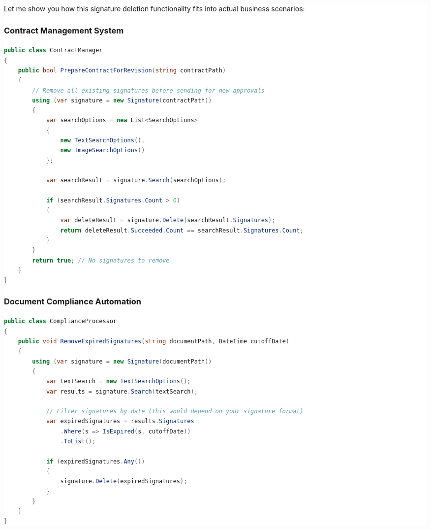 Let me show you how this signature deletion functionality fits into actual business scenarios:

### Contract Management System
```csharp
public class ContractManager
{
    public bool PrepareContractForRevision(string contractPath)
    {
        // Remove all existing signatures before sending for new approvals
        using (var signature = new Signature(contractPath))
        {
            var searchOptions = new List<SearchOptions>
            {
                new TextSearchOptions(),
                new ImageSearchOptions()
            };
            
            var searchResult = signature.Search(searchOptions);
            
            if (searchResult.Signatures.Count > 0)
            {
                var deleteResult = signature.Delete(searchResult.Signatures);
                return deleteResult.Succeeded.Count == searchResult.Signatures.Count;
            }
        }
        return true; // No signatures to remove
    }
}
```

### Document Compliance Automation
```csharp
public class ComplianceProcessor
{
    public void RemoveExpiredSignatures(string documentPath, DateTime cutoffDate)
    {
        using (var signature = new Signature(documentPath))
        {
            var textSearch = new TextSearchOptions();
            var results = signature.Search(textSearch);
            
            // Filter signatures by date (this would depend on your signature format)
            var expiredSignatures = results.Signatures
                .Where(s => IsExpired(s, cutoffDate))
                .ToList();
            
            if (expiredSignatures.Any())
            {
                signature.Delete(expiredSignatures);
            }
        }
    }
}
```
